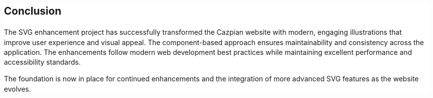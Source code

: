 ## Conclusion

The SVG enhancement project has successfully transformed the Cazpian website with modern, engaging illustrations that improve user experience and visual appeal. The component-based approach ensures maintainability and consistency across the application. The enhancements follow modern web development best practices while maintaining excellent performance and accessibility standards.

The foundation is now in place for continued enhancements and the integration of more advanced SVG features as the website evolves.
